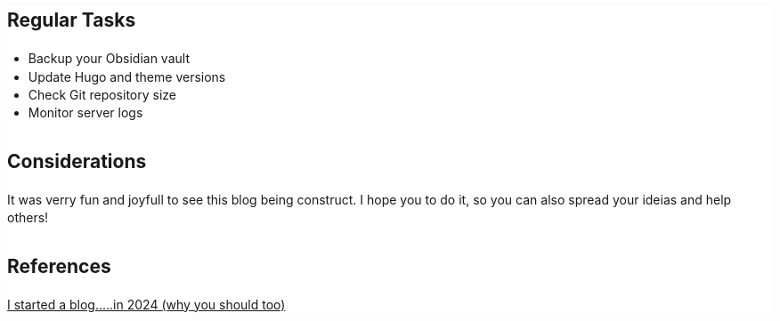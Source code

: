 ## Regular Tasks
- Backup your Obsidian vault
- Update Hugo and theme versions
- Check Git repository size
- Monitor server logs

## Considerations
It was verry fun and joyfull to see this blog being construct. I hope you to do it, so you can also spread your ideias and help others!

## References
[I started a blog.....in 2024 (why you should too)](https://www.youtube.com/watch?v=dnE7c0ELEH8&list=PLazumvohNo-2qvB49-9RL4karLMmqBDas&index=18)



